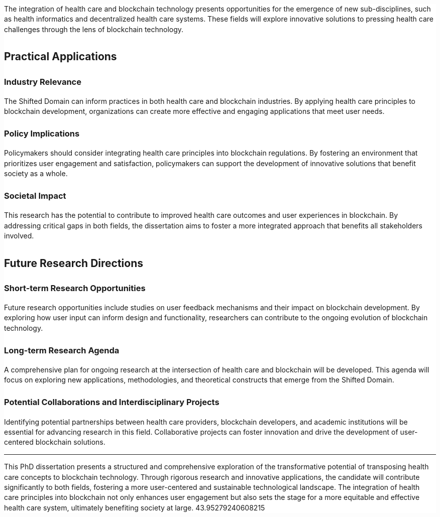 The integration of health care and blockchain technology presents opportunities for the emergence of new sub-disciplines, such as health informatics and decentralized health care systems. These fields will explore innovative solutions to pressing health care challenges through the lens of blockchain technology.

## Practical Applications

### Industry Relevance

The Shifted Domain can inform practices in both health care and blockchain industries. By applying health care principles to blockchain development, organizations can create more effective and engaging applications that meet user needs.

### Policy Implications

Policymakers should consider integrating health care principles into blockchain regulations. By fostering an environment that prioritizes user engagement and satisfaction, policymakers can support the development of innovative solutions that benefit society as a whole.

### Societal Impact

This research has the potential to contribute to improved health care outcomes and user experiences in blockchain. By addressing critical gaps in both fields, the dissertation aims to foster a more integrated approach that benefits all stakeholders involved.

## Future Research Directions

### Short-term Research Opportunities

Future research opportunities include studies on user feedback mechanisms and their impact on blockchain development. By exploring how user input can inform design and functionality, researchers can contribute to the ongoing evolution of blockchain technology.

### Long-term Research Agenda

A comprehensive plan for ongoing research at the intersection of health care and blockchain will be developed. This agenda will focus on exploring new applications, methodologies, and theoretical constructs that emerge from the Shifted Domain.

### Potential Collaborations and Interdisciplinary Projects

Identifying potential partnerships between health care providers, blockchain developers, and academic institutions will be essential for advancing research in this field. Collaborative projects can foster innovation and drive the development of user-centered blockchain solutions.

---

This PhD dissertation presents a structured and comprehensive exploration of the transformative potential of transposing health care concepts to blockchain technology. Through rigorous research and innovative applications, the candidate will contribute significantly to both fields, fostering a more user-centered and sustainable technological landscape. The integration of health care principles into blockchain not only enhances user engagement but also sets the stage for a more equitable and effective health care system, ultimately benefiting society at large. 43.95279240608215